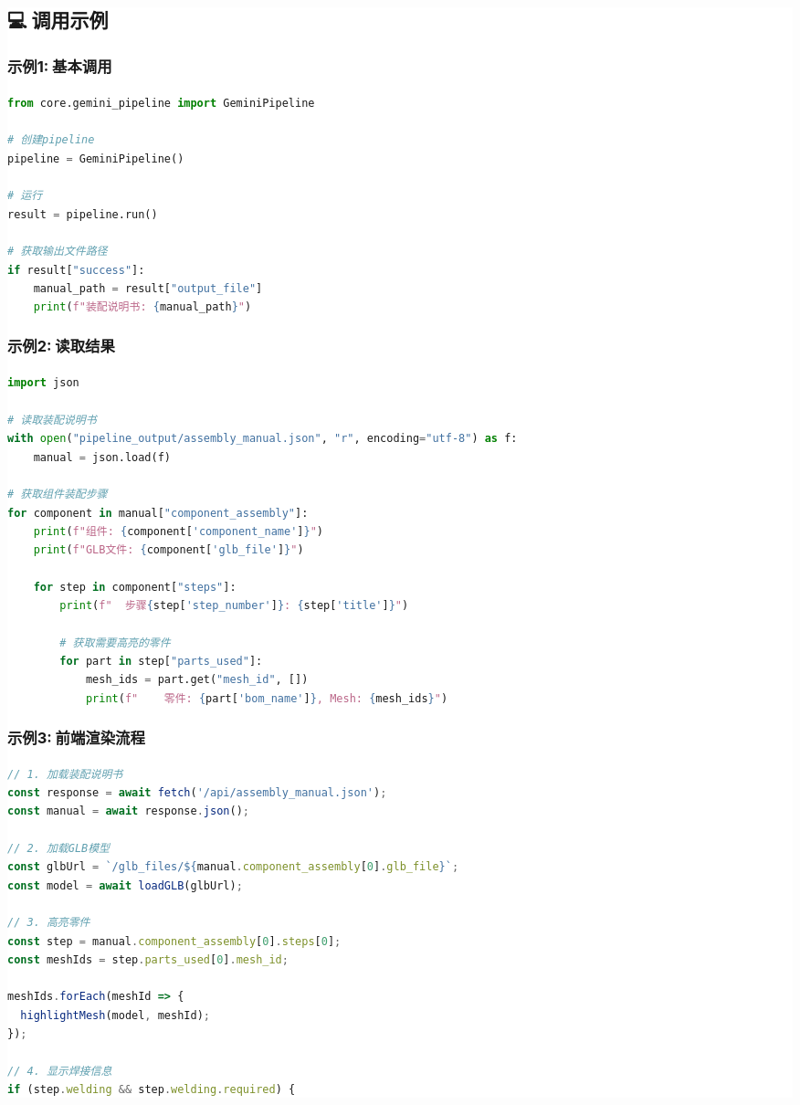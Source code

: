 
## 💻 调用示例

### 示例1: 基本调用

```python
from core.gemini_pipeline import GeminiPipeline

# 创建pipeline
pipeline = GeminiPipeline()

# 运行
result = pipeline.run()

# 获取输出文件路径
if result["success"]:
    manual_path = result["output_file"]
    print(f"装配说明书: {manual_path}")
```

### 示例2: 读取结果

```python
import json

# 读取装配说明书
with open("pipeline_output/assembly_manual.json", "r", encoding="utf-8") as f:
    manual = json.load(f)

# 获取组件装配步骤
for component in manual["component_assembly"]:
    print(f"组件: {component['component_name']}")
    print(f"GLB文件: {component['glb_file']}")
    
    for step in component["steps"]:
        print(f"  步骤{step['step_number']}: {step['title']}")
        
        # 获取需要高亮的零件
        for part in step["parts_used"]:
            mesh_ids = part.get("mesh_id", [])
            print(f"    零件: {part['bom_name']}, Mesh: {mesh_ids}")
```

### 示例3: 前端渲染流程

```javascript
// 1. 加载装配说明书
const response = await fetch('/api/assembly_manual.json');
const manual = await response.json();

// 2. 加载GLB模型
const glbUrl = `/glb_files/${manual.component_assembly[0].glb_file}`;
const model = await loadGLB(glbUrl);

// 3. 高亮零件
const step = manual.component_assembly[0].steps[0];
const meshIds = step.parts_used[0].mesh_id;

meshIds.forEach(meshId => {
  highlightMesh(model, meshId);
});

// 4. 显示焊接信息
if (step.welding && step.welding.required) {
```